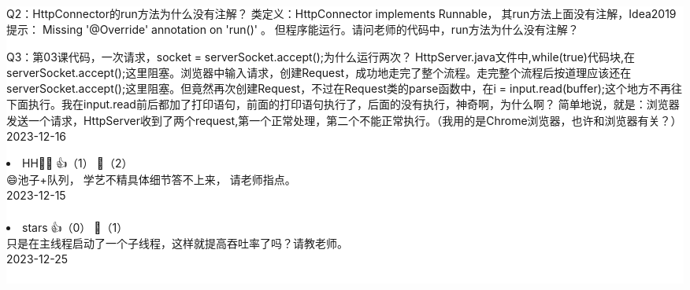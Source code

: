 Q2：HttpConnector的run方法为什么没有注解？
类定义：HttpConnector implements Runnable，
其run方法上面没有注解，Idea2019提示：
Missing &#39;@Override&#39; annotation on &#39;run()&#39; 。
但程序能运行。请问老师的代码中，run方法为什么没有注解？

Q3：第03课代码，一次请求，socket = serverSocket.accept();为什么运行两次？
HttpServer.java文件中,while(true)代码块,在serverSocket.accept();这里阻塞。浏览器中输入请求，创建Request，成功地走完了整个流程。走完整个流程后按道理应该还在serverSocket.accept();这里阻塞。但竟然再次创建Request，不过在Request类的parse函数中，在i = input.read(buffer);这个地方不再往下面执行。我在input.read前后都加了打印语句，前面的打印语句执行了，后面的没有执行，神奇啊，为什么啊？
简单地说，就是：浏览器发送一个请求，HttpServer收到了两个request,第一个正常处理，第二个不能正常执行。（我用的是Chrome浏览器，也许和浏览器有关？）</div>2023-12-16</li><br/><li><span>HH🐷🐠</span> 👍（1） 💬（2）<div>😄池子+队列， 学艺不精具体细节答不上来， 请老师指点。</div>2023-12-15</li><br/><li><span>stars</span> 👍（0） 💬（1）<div>只是在主线程启动了一个子线程，这样就提高吞吐率了吗？请教老师。</div>2023-12-25</li><br/>
</ul>